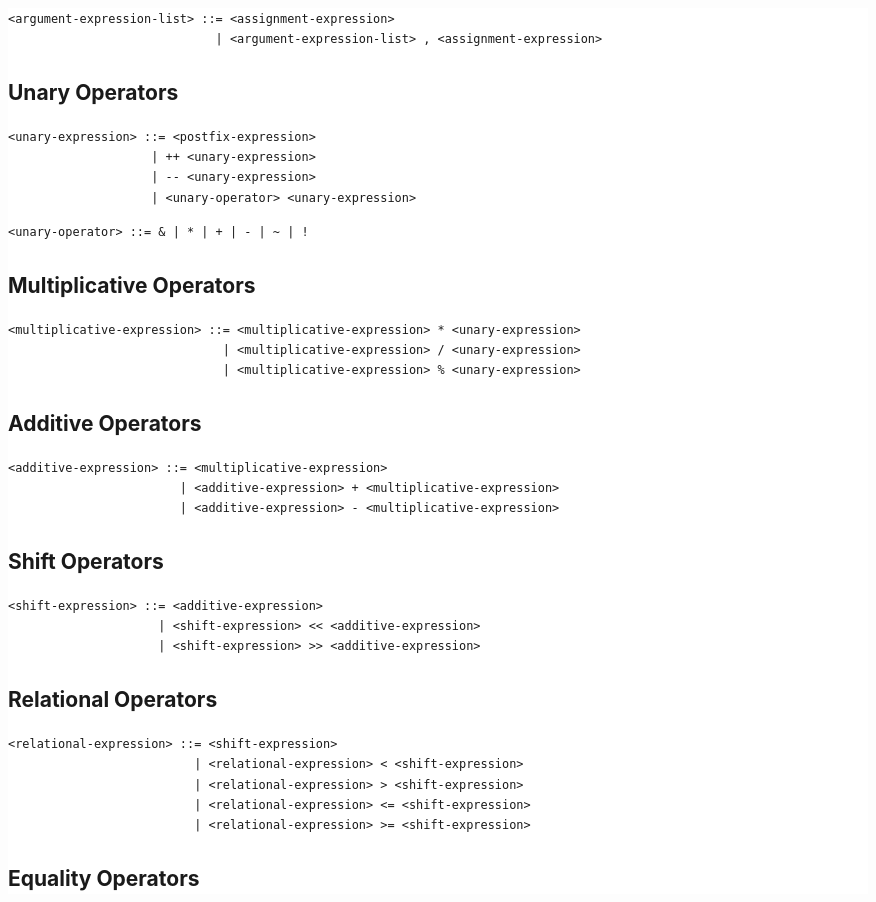 ```
<argument-expression-list> ::= <assignment-expression>
                             | <argument-expression-list> , <assignment-expression>
```

## Unary Operators

```
<unary-expression> ::= <postfix-expression>
                    | ++ <unary-expression>
                    | -- <unary-expression>
                    | <unary-operator> <unary-expression>
```                    

```
<unary-operator> ::= & | * | + | - | ~ | !
```

## Multiplicative Operators

```
<multiplicative-expression> ::= <multiplicative-expression> * <unary-expression>
                              | <multiplicative-expression> / <unary-expression>
                              | <multiplicative-expression> % <unary-expression>
```                              

## Additive Operators

```
<additive-expression> ::= <multiplicative-expression>
                        | <additive-expression> + <multiplicative-expression>
                        | <additive-expression> - <multiplicative-expression>
```

## Shift Operators

```
<shift-expression> ::= <additive-expression>
                     | <shift-expression> << <additive-expression>
                     | <shift-expression> >> <additive-expression>    
```

## Relational Operators

```
<relational-expression> ::= <shift-expression>
                          | <relational-expression> < <shift-expression>
                          | <relational-expression> > <shift-expression>
                          | <relational-expression> <= <shift-expression>
                          | <relational-expression> >= <shift-expression>
```

## Equality Operators
